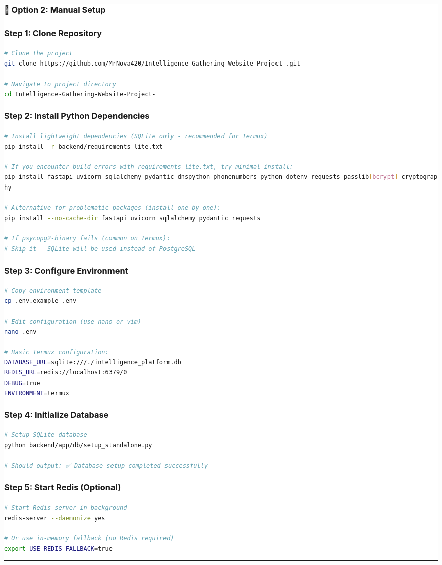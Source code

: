 ### **🔧 Option 2: Manual Setup**

### **Step 1: Clone Repository**
```bash
# Clone the project
git clone https://github.com/MrNova420/Intelligence-Gathering-Website-Project-.git

# Navigate to project directory
cd Intelligence-Gathering-Website-Project-
```

### **Step 2: Install Python Dependencies**
```bash
# Install lightweight dependencies (SQLite only - recommended for Termux)
pip install -r backend/requirements-lite.txt

# If you encounter build errors with requirements-lite.txt, try minimal install:
pip install fastapi uvicorn sqlalchemy pydantic dnspython phonenumbers python-dotenv requests passlib[bcrypt] cryptography

# Alternative for problematic packages (install one by one):
pip install --no-cache-dir fastapi uvicorn sqlalchemy pydantic requests

# If psycopg2-binary fails (common on Termux):
# Skip it - SQLite will be used instead of PostgreSQL
```

### **Step 3: Configure Environment**
```bash
# Copy environment template
cp .env.example .env

# Edit configuration (use nano or vim)
nano .env

# Basic Termux configuration:
DATABASE_URL=sqlite:///./intelligence_platform.db
REDIS_URL=redis://localhost:6379/0
DEBUG=true
ENVIRONMENT=termux
```

### **Step 4: Initialize Database**
```bash
# Setup SQLite database
python backend/app/db/setup_standalone.py

# Should output: ✅ Database setup completed successfully
```

### **Step 5: Start Redis (Optional)**
```bash
# Start Redis server in background
redis-server --daemonize yes

# Or use in-memory fallback (no Redis required)
export USE_REDIS_FALLBACK=true
```

---